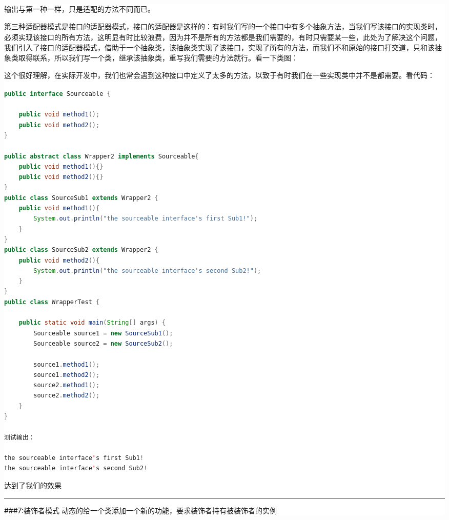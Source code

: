 输出与第一种一样，只是适配的方法不同而已。

第三种适配器模式是接口的适配器模式，接口的适配器是这样的：有时我们写的一个接口中有多个抽象方法，当我们写该接口的实现类时，必须实现该接口的所有方法，这明显有时比较浪费，因为并不是所有的方法都是我们需要的，有时只需要某一些，此处为了解决这个问题，我们引入了接口的适配器模式，借助于一个抽象类，该抽象类实现了该接口，实现了所有的方法，而我们不和原始的接口打交道，只和该抽象类取得联系，所以我们写一个类，继承该抽象类，重写我们需要的方法就行。看一下类图：



这个很好理解，在实际开发中，我们也常会遇到这种接口中定义了太多的方法，以致于有时我们在一些实现类中并不是都需要。看代码：

```java
public interface Sourceable {  
      
    public void method1();  
    public void method2();  
}  

public abstract class Wrapper2 implements Sourceable{       
    public void method1(){}  
    public void method2(){}  
} 
public class SourceSub1 extends Wrapper2 {  
    public void method1(){  
        System.out.println("the sourceable interface's first Sub1!");  
    }  
}  
public class SourceSub2 extends Wrapper2 {  
    public void method2(){  
        System.out.println("the sourceable interface's second Sub2!");  
    }  
}  
public class WrapperTest {  
  
    public static void main(String[] args) {  
        Sourceable source1 = new SourceSub1();  
        Sourceable source2 = new SourceSub2();  
          
        source1.method1();  
        source1.method2();  
        source2.method1();  
        source2.method2();  
    }  
}  
 
测试输出：

the sourceable interface's first Sub1!
the sourceable interface's second Sub2!
```

达到了我们的效果

------------------
###7:装饰者模式
动态的给一个类添加一个新的功能，要求装饰者持有被装饰者的实例
